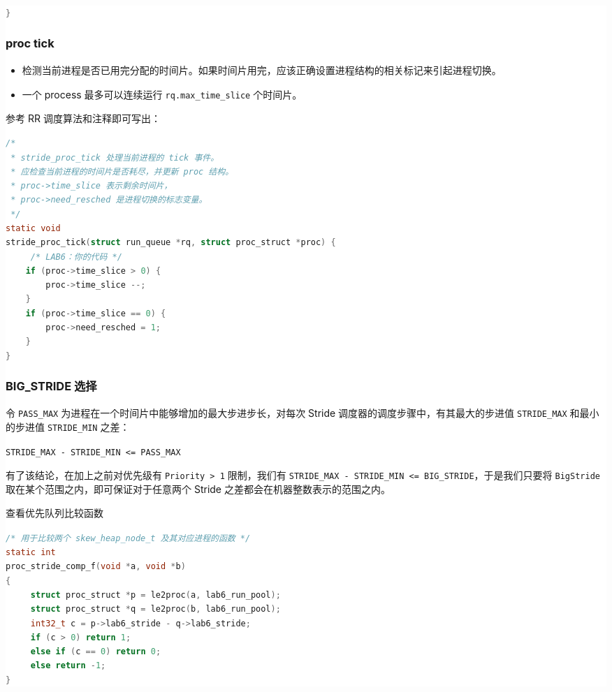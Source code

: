 ```c
}
```

### proc tick

- 检测当前进程是否已用完分配的时间片。如果时间片用完，应该正确设置进程结构的相关标记来引起进程切换。

- 一个 process 最多可以连续运行 `rq.max_time_slice` 个时间片。

参考 RR 调度算法和注释即可写出：

```c
/*
 * stride_proc_tick 处理当前进程的 tick 事件。
 * 应检查当前进程的时间片是否耗尽，并更新 proc 结构。
 * proc->time_slice 表示剩余时间片，
 * proc->need_resched 是进程切换的标志变量。
 */
static void
stride_proc_tick(struct run_queue *rq, struct proc_struct *proc) {
     /* LAB6：你的代码 */
    if (proc->time_slice > 0) {
        proc->time_slice --;
    }
    if (proc->time_slice == 0) {
        proc->need_resched = 1;
    }
}
```

### BIG_STRIDE 选择

令 `PASS_MAX` 为进程在一个时间片中能够增加的最大步进步长，对每次 Stride 调度器的调度步骤中，有其最大的步进值 `STRIDE_MAX` 和最小的步进值 `STRIDE_MIN` 之差：

`STRIDE_MAX - STRIDE_MIN <= PASS_MAX`

有了该结论，在加上之前对优先级有 `Priority > 1` 限制，我们有 `STRIDE_MAX - STRIDE_MIN <= BIG_STRIDE`，于是我们只要将 `BigStride` 取在某个范围之内，即可保证对于任意两个 Stride 之差都会在机器整数表示的范围之内。

查看优先队列比较函数

```c
/* 用于比较两个 skew_heap_node_t 及其对应进程的函数 */
static int
proc_stride_comp_f(void *a, void *b)
{
     struct proc_struct *p = le2proc(a, lab6_run_pool);
     struct proc_struct *q = le2proc(b, lab6_run_pool);
     int32_t c = p->lab6_stride - q->lab6_stride;
     if (c > 0) return 1;
     else if (c == 0) return 0;
     else return -1;
}
```
